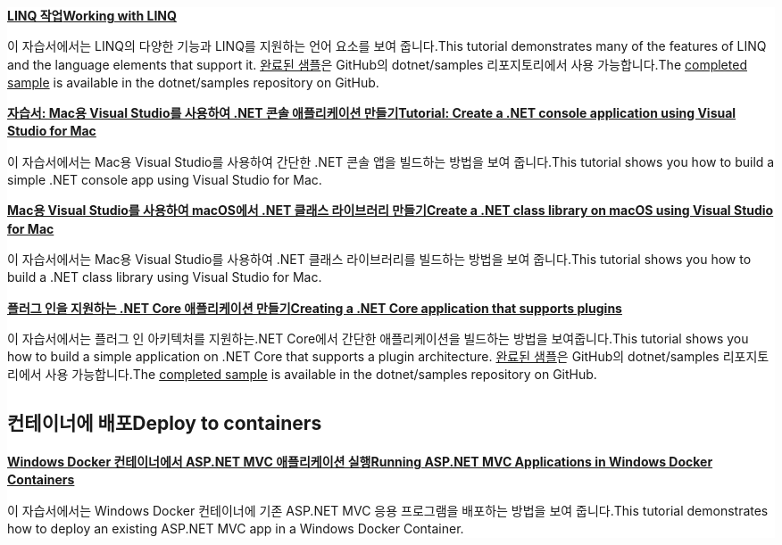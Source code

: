 <span data-ttu-id="3dfb7-156">**[LINQ 작업](../csharp/tutorials/working-with-linq.md)**</span><span class="sxs-lookup"><span data-stu-id="3dfb7-156">**[Working with LINQ](../csharp/tutorials/working-with-linq.md)**</span></span>

<span data-ttu-id="3dfb7-157">이 자습서에서는 LINQ의 다양한 기능과 LINQ를 지원하는 언어 요소를 보여 줍니다.</span><span class="sxs-lookup"><span data-stu-id="3dfb7-157">This tutorial demonstrates many of the features of LINQ and the language elements that support it.</span></span> <span data-ttu-id="3dfb7-158">[완료된 샘플](https://github.com/dotnet/samples/tree/master/csharp/getting-started/console-linq)은 GitHub의 dotnet/samples 리포지토리에서 사용 가능합니다.</span><span class="sxs-lookup"><span data-stu-id="3dfb7-158">The [completed sample](https://github.com/dotnet/samples/tree/master/csharp/getting-started/console-linq) is available in the dotnet/samples repository on GitHub.</span></span>

<span data-ttu-id="3dfb7-159">**[자습서: Mac용 Visual Studio를 사용하여 .NET 콘솔 애플리케이션 만들기](../core/tutorials/with-visual-studio-mac.md)**</span><span class="sxs-lookup"><span data-stu-id="3dfb7-159">**[Tutorial: Create a .NET console application using Visual Studio for Mac](../core/tutorials/with-visual-studio-mac.md)**</span></span>

<span data-ttu-id="3dfb7-160">이 자습서에서는 Mac용 Visual Studio를 사용하여 간단한 .NET 콘솔 앱을 빌드하는 방법을 보여 줍니다.</span><span class="sxs-lookup"><span data-stu-id="3dfb7-160">This tutorial shows you how to build a simple .NET console app using Visual Studio for Mac.</span></span>

<span data-ttu-id="3dfb7-161">**[Mac용 Visual Studio를 사용하여 macOS에서 .NET 클래스 라이브러리 만들기](../core/tutorials/library-with-visual-studio-mac.md)**</span><span class="sxs-lookup"><span data-stu-id="3dfb7-161">**[Create a .NET class library on macOS using Visual Studio for Mac](../core/tutorials/library-with-visual-studio-mac.md)**</span></span>

<span data-ttu-id="3dfb7-162">이 자습서에서는 Mac용 Visual Studio를 사용하여 .NET 클래스 라이브러리를 빌드하는 방법을 보여 줍니다.</span><span class="sxs-lookup"><span data-stu-id="3dfb7-162">This tutorial shows you how to build a .NET class library using Visual Studio for Mac.</span></span>

<span data-ttu-id="3dfb7-163">**[플러그 인을 지원하는 .NET Core 애플리케이션 만들기](../core/tutorials/creating-app-with-plugin-support.md)**</span><span class="sxs-lookup"><span data-stu-id="3dfb7-163">**[Creating a .NET Core application that supports plugins](../core/tutorials/creating-app-with-plugin-support.md)**</span></span>

<span data-ttu-id="3dfb7-164">이 자습서에서는 플러그 인 아키텍처를 지원하는.NET Core에서 간단한 애플리케이션을 빌드하는 방법을 보여줍니다.</span><span class="sxs-lookup"><span data-stu-id="3dfb7-164">This tutorial shows you how to build a simple application on .NET Core that supports a plugin architecture.</span></span> <span data-ttu-id="3dfb7-165">[완료된 샘플](https://github.com/dotnet/samples/tree/master/core/extensions/AppWithPlugin)은 GitHub의 dotnet/samples 리포지토리에서 사용 가능합니다.</span><span class="sxs-lookup"><span data-stu-id="3dfb7-165">The [completed sample](https://github.com/dotnet/samples/tree/master/core/extensions/AppWithPlugin) is available in the dotnet/samples repository on GitHub.</span></span>

## <a name="deploy-to-containers"></a><span data-ttu-id="3dfb7-166">컨테이너에 배포</span><span class="sxs-lookup"><span data-stu-id="3dfb7-166">Deploy to containers</span></span>

<span data-ttu-id="3dfb7-167">**[Windows Docker 컨테이너에서 ASP.NET MVC 애플리케이션 실행](/aspnet/mvc/overview/deployment/docker-aspnetmvc)**</span><span class="sxs-lookup"><span data-stu-id="3dfb7-167">**[Running ASP.NET MVC Applications in Windows Docker Containers](/aspnet/mvc/overview/deployment/docker-aspnetmvc)**</span></span>

<span data-ttu-id="3dfb7-168">이 자습서에서는 Windows Docker 컨테이너에 기존 ASP.NET MVC 응용 프로그램을 배포하는 방법을 보여 줍니다.</span><span class="sxs-lookup"><span data-stu-id="3dfb7-168">This tutorial demonstrates how to deploy an existing ASP.NET MVC app in a Windows Docker Container.</span></span>
